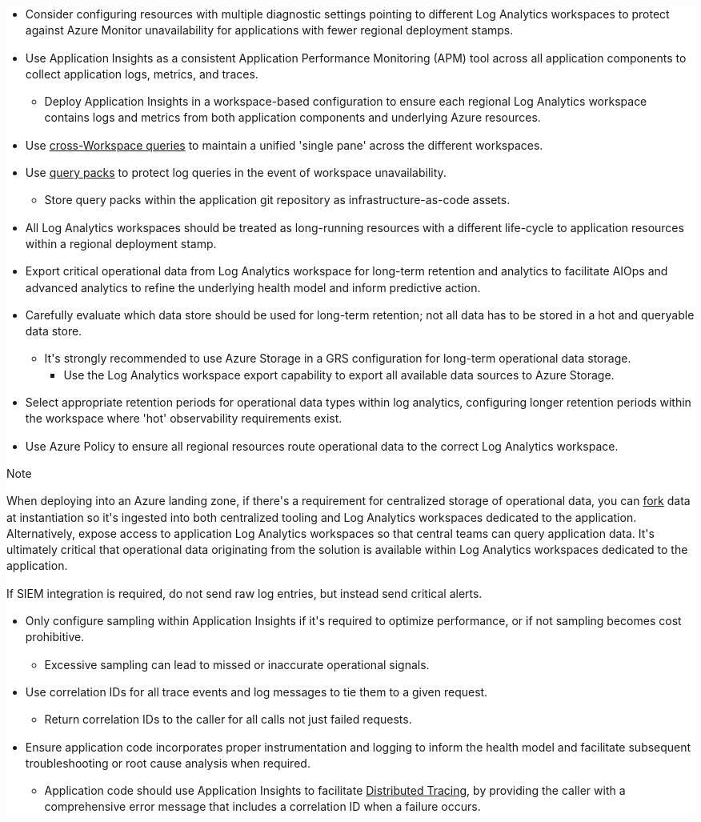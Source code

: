 - Consider configuring resources with multiple diagnostic settings pointing to different Log Analytics workspaces to protect against Azure Monitor unavailability for applications with fewer regional deployment stamps.

- Use Application Insights as a consistent Application Performance Monitoring (APM) tool across all application components to collect application logs, metrics, and traces.
  - Deploy Application Insights in a workspace-based configuration to ensure each regional Log Analytics workspace contains logs and metrics from both application components and underlying Azure resources.

- Use [cross-Workspace queries](/azure/azure-monitor/logs/cross-workspace-query) to maintain a unified 'single pane' across the different workspaces.

- Use [query packs](/azure/azure-monitor/logs/query-packs) to protect log queries in the event of workspace unavailability.
  - Store query packs within the application git repository as infrastructure-as-code assets.

- All Log Analytics workspaces should be treated as long-running resources with a different life-cycle to application resources within a regional deployment stamp.

- Export critical operational data from Log Analytics workspace for long-term retention and analytics to facilitate AIOps and advanced analytics to refine the underlying health model and inform predictive action.

- Carefully evaluate which data store should be used for long-term retention; not all data has to be stored in a hot and queryable data store.
  - It's strongly recommended to use Azure Storage in a GRS configuration for long-term operational data storage.
    - Use the Log Analytics workspace export capability to export all available data sources to Azure Storage.

- Select appropriate retention periods for operational data types within log analytics, configuring longer retention periods within the workspace where 'hot' observability requirements exist.

- Use Azure Policy to ensure all regional resources route operational data to the correct Log Analytics workspace.

>[!NOTE]
> When deploying into an Azure landing zone,  if there's a requirement for centralized storage of operational data, you can [fork](/azure/azure-monitor/logs/logs-data-export?tabs=portal) data at instantiation so it's ingested into both centralized tooling and Log Analytics workspaces dedicated to the application. Alternatively, expose access to application Log Analytics workspaces so that central teams can query application data. It's ultimately critical that operational data originating from the solution is available within Log Analytics workspaces dedicated to the application.
>
> If SIEM integration is required, do not send raw log entries, but instead send critical alerts.

- Only configure sampling within Application Insights if it's required to optimize performance, or if not sampling becomes cost prohibitive.
  - Excessive sampling can lead to missed or inaccurate operational signals.

- Use correlation IDs for all trace events and log messages to tie them to a given request.
  - Return correlation IDs to the caller for all calls not just failed requests.

- Ensure application code incorporates proper instrumentation and logging to inform the health model and facilitate subsequent troubleshooting or root cause analysis when required.
  - Application code should use Application Insights to facilitate [Distributed Tracing](/dotnet/core/diagnostics/distributed-tracing-concepts), by providing the caller with a comprehensive error message that includes a correlation ID when a failure occurs.
